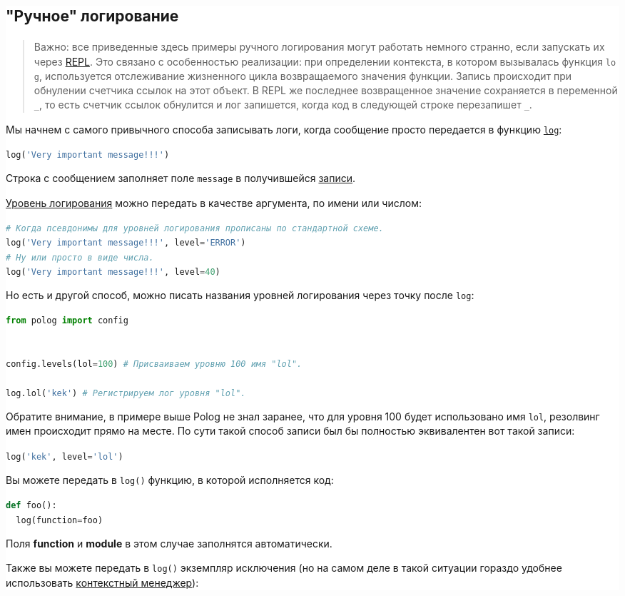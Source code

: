 
## "Ручное" логирование

> Важно: все приведенные здесь примеры ручного логирования могут работать немного странно, если запускать их через [REPL](https://docs.python.org/3/tutorial/interpreter.html#interactive-mode). Это связано с особенностью реализации: при определении контекста, в котором вызывалась функция ```log```, используется отслеживание жизненного цикла возвращаемого значения функции. Запись происходит при обнулении счетчика ссылок на этот объект. В REPL же последнее возвращенное значение сохраняется в переменной ```_```, то есть счетчик ссылок обнулится и лог запишется, когда код в следующей строке перезапишет ```_```.

Мы начнем с самого привычного способа записывать логи, когда сообщение просто передается в функцию [```log```](#log---одна-функция-чтобы-править-всеми):

```python
log('Very important message!!!')
```

Строка с сообщением заполняет поле ```message``` в получившейся [записи](#об-объекте-лога).

[Уровень логирования](#уровни-логирования) можно передать в качестве аргумента, по имени или числом:

```python
# Когда псевдонимы для уровней логирования прописаны по стандартной схеме.
log('Very important message!!!', level='ERROR')
# Ну или просто в виде числа.
log('Very important message!!!', level=40)
```

Но есть и другой способ, можно писать названия уровней логирования через точку после ```log```:

```python
from polog import config


config.levels(lol=100) # Присваиваем уровню 100 имя "lol".

log.lol('kek') # Регистрируем лог уровня "lol".
```

Обратите внимание, в примере выше Polog не знал заранее, что для уровня 100 будет использовано имя ```lol```, резолвинг имен происходит прямо на месте. По сути такой способ записи был бы полностью эквивалентен вот такой записи:

```python
log('kek', level='lol')
```

Вы можете передать в ```log()``` функцию, в которой исполняется код:

```python
def foo():
  log(function=foo)
```

Поля **function** и **module** в этом случае заполнятся автоматически.

Также вы можете передать в ```log()``` экземпляр исключения (но на самом деле в такой ситуации гораздо удобнее использовать [контекстный менеджер](#контекстный-менеджер)):
